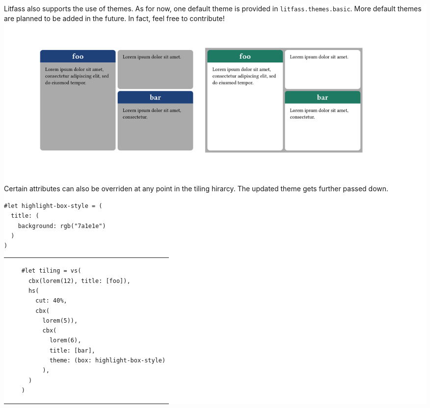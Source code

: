 Litfass also supports the use of themes. As for now, one default theme is provided in `litfass.themes.basic`. 
More default themes are planned to be added in the future. In fact, feel free to contribute!

<a href="examples/themes.typ">
<img alt="Poster Example" src="examples/themes.png" width="800"/>
</a>


Certain attributes can also be overriden at any point in the tiling hirarcy. The updated theme
gets further passed down.


```typ
#let highlight-box-style = (
  title: (
    background: rgb("7a1e1e")
  )
)
```

<table>
<tr>
<td>

```typ
    #let tiling = vs(
      cbx(lorem(12), title: [foo]),
      hs(
        cut: 40%,
        cbx(
          lorem(5)),
          cbx(
            lorem(6), 
            title: [bar],
            theme: (box: highlight-box-style)
          ),
      )
    )
```
